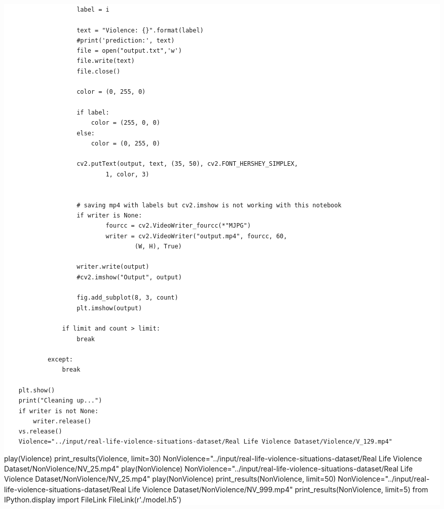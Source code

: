                         label = i

                        text = "Violence: {}".format(label)
                        #print('prediction:', text)
                        file = open("output.txt",'w')
                        file.write(text)
                        file.close()

                        color = (0, 255, 0)

                        if label:
                            color = (255, 0, 0) 
                        else:
                            color = (0, 255, 0)

                        cv2.putText(output, text, (35, 50), cv2.FONT_HERSHEY_SIMPLEX,
                                1, color, 3)


                        # saving mp4 with labels but cv2.imshow is not working with this notebook
                        if writer is None:
                                fourcc = cv2.VideoWriter_fourcc(*"MJPG")
                                writer = cv2.VideoWriter("output.mp4", fourcc, 60,
                                        (W, H), True)

                        writer.write(output)
                        #cv2.imshow("Output", output)

                        fig.add_subplot(8, 3, count)
                        plt.imshow(output)

                    if limit and count > limit:
                        break

                except:
                    break 
        
        plt.show()
        print("Cleaning up...")
        if writer is not None:
            writer.release()
        vs.release()
        Violence="../input/real-life-violence-situations-dataset/Real Life Violence Dataset/Violence/V_129.mp4" 
play(Violence)
print_results(Violence, limit=30)
NonViolence="../input/real-life-violence-situations-dataset/Real Life Violence Dataset/NonViolence/NV_25.mp4"
play(NonViolence)
NonViolence="../input/real-life-violence-situations-dataset/Real Life Violence Dataset/NonViolence/NV_25.mp4"
play(NonViolence)
print_results(NonViolence, limit=50)
NonViolence="../input/real-life-violence-situations-dataset/Real Life Violence Dataset/NonViolence/NV_999.mp4"
print_results(NonViolence, limit=5)
from IPython.display import FileLink
FileLink(r'./model.h5')
